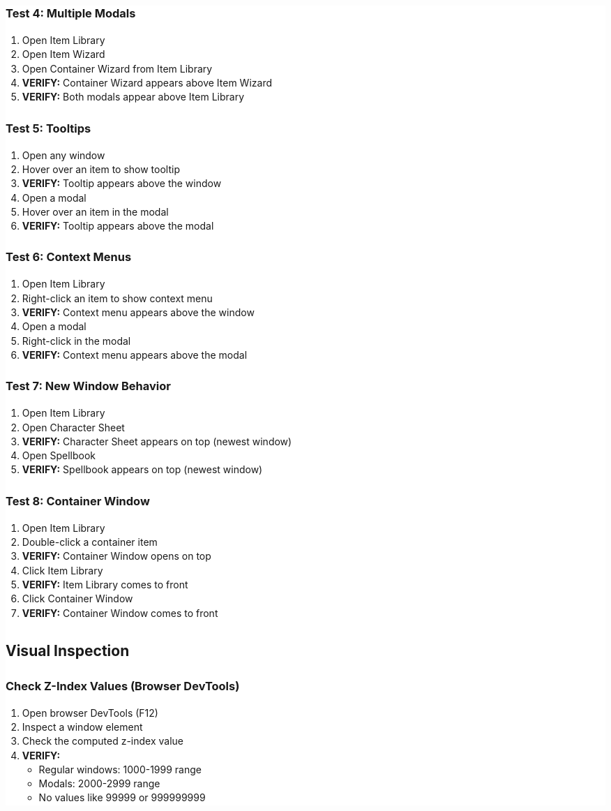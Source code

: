 ### Test 4: Multiple Modals
1. Open Item Library
2. Open Item Wizard
3. Open Container Wizard from Item Library
4. **VERIFY:** Container Wizard appears above Item Wizard
5. **VERIFY:** Both modals appear above Item Library

### Test 5: Tooltips
1. Open any window
2. Hover over an item to show tooltip
3. **VERIFY:** Tooltip appears above the window
4. Open a modal
5. Hover over an item in the modal
6. **VERIFY:** Tooltip appears above the modal

### Test 6: Context Menus
1. Open Item Library
2. Right-click an item to show context menu
3. **VERIFY:** Context menu appears above the window
4. Open a modal
5. Right-click in the modal
6. **VERIFY:** Context menu appears above the modal

### Test 7: New Window Behavior
1. Open Item Library
2. Open Character Sheet
3. **VERIFY:** Character Sheet appears on top (newest window)
4. Open Spellbook
5. **VERIFY:** Spellbook appears on top (newest window)

### Test 8: Container Window
1. Open Item Library
2. Double-click a container item
3. **VERIFY:** Container Window opens on top
4. Click Item Library
5. **VERIFY:** Item Library comes to front
6. Click Container Window
7. **VERIFY:** Container Window comes to front

## Visual Inspection

### Check Z-Index Values (Browser DevTools)
1. Open browser DevTools (F12)
2. Inspect a window element
3. Check the computed z-index value
4. **VERIFY:** 
   - Regular windows: 1000-1999 range
   - Modals: 2000-2999 range
   - No values like 99999 or 999999999
